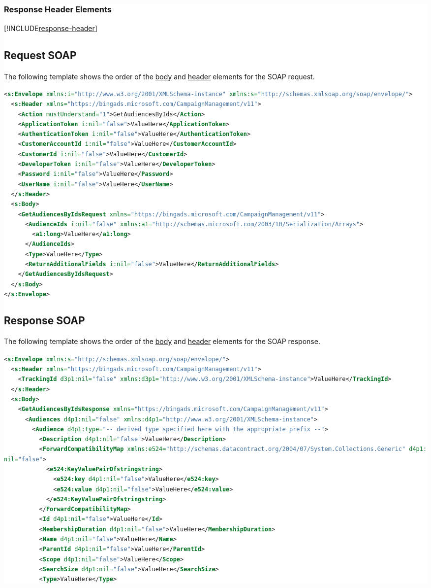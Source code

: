 ### <a name="response-header"></a>Response Header Elements
[!INCLUDE[response-header](./includes/response-header.md)]

## <a name="request-soap"></a>Request SOAP
The following template shows the order of the [body](#request-body) and [header](#request-header) elements for the SOAP request.

```xml
<s:Envelope xmlns:i="http://www.w3.org/2001/XMLSchema-instance" xmlns:s="http://schemas.xmlsoap.org/soap/envelope/">
  <s:Header xmlns="https://bingads.microsoft.com/CampaignManagement/v11">
    <Action mustUnderstand="1">GetAudiencesByIds</Action>
    <ApplicationToken i:nil="false">ValueHere</ApplicationToken>
    <AuthenticationToken i:nil="false">ValueHere</AuthenticationToken>
    <CustomerAccountId i:nil="false">ValueHere</CustomerAccountId>
    <CustomerId i:nil="false">ValueHere</CustomerId>
    <DeveloperToken i:nil="false">ValueHere</DeveloperToken>
    <Password i:nil="false">ValueHere</Password>
    <UserName i:nil="false">ValueHere</UserName>
  </s:Header>
  <s:Body>
    <GetAudiencesByIdsRequest xmlns="https://bingads.microsoft.com/CampaignManagement/v11">
      <AudienceIds i:nil="false" xmlns:a1="http://schemas.microsoft.com/2003/10/Serialization/Arrays">
        <a1:long>ValueHere</a1:long>
      </AudienceIds>
      <Type>ValueHere</Type>
      <ReturnAdditionalFields i:nil="false">ValueHere</ReturnAdditionalFields>
    </GetAudiencesByIdsRequest>
  </s:Body>
</s:Envelope>
```

## <a name="response-soap"></a>Response SOAP
The following template shows the order of the [body](#response-body) and [header](#response-header) elements for the SOAP response.

```xml
<s:Envelope xmlns:s="http://schemas.xmlsoap.org/soap/envelope/">
  <s:Header xmlns="https://bingads.microsoft.com/CampaignManagement/v11">
    <TrackingId d3p1:nil="false" xmlns:d3p1="http://www.w3.org/2001/XMLSchema-instance">ValueHere</TrackingId>
  </s:Header>
  <s:Body>
    <GetAudiencesByIdsResponse xmlns="https://bingads.microsoft.com/CampaignManagement/v11">
      <Audiences d4p1:nil="false" xmlns:d4p1="http://www.w3.org/2001/XMLSchema-instance">
        <Audience d4p1:type="-- derived type specified here with the appropriate prefix --">
          <Description d4p1:nil="false">ValueHere</Description>
          <ForwardCompatibilityMap xmlns:e524="http://schemas.datacontract.org/2004/07/System.Collections.Generic" d4p1:nil="false">
            <e524:KeyValuePairOfstringstring>
              <e524:key d4p1:nil="false">ValueHere</e524:key>
              <e524:value d4p1:nil="false">ValueHere</e524:value>
            </e524:KeyValuePairOfstringstring>
          </ForwardCompatibilityMap>
          <Id d4p1:nil="false">ValueHere</Id>
          <MembershipDuration d4p1:nil="false">ValueHere</MembershipDuration>
          <Name d4p1:nil="false">ValueHere</Name>
          <ParentId d4p1:nil="false">ValueHere</ParentId>
          <Scope d4p1:nil="false">ValueHere</Scope>
          <SearchSize d4p1:nil="false">ValueHere</SearchSize>
          <Type>ValueHere</Type>
```